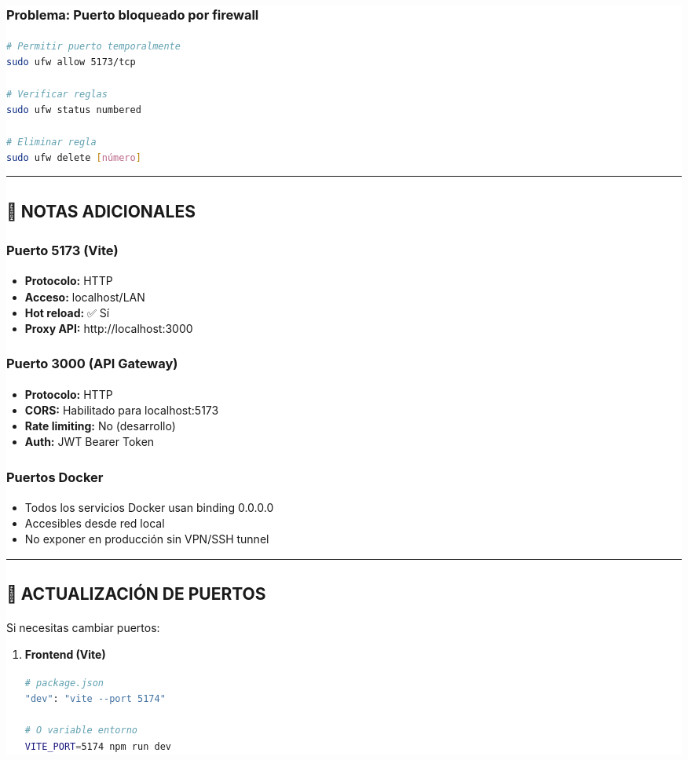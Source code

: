 ### Problema: Puerto bloqueado por firewall

```bash
# Permitir puerto temporalmente
sudo ufw allow 5173/tcp

# Verificar reglas
sudo ufw status numbered

# Eliminar regla
sudo ufw delete [número]
```

---

## 📝 NOTAS ADICIONALES

### Puerto 5173 (Vite)

- **Protocolo:** HTTP
- **Acceso:** localhost/LAN
- **Hot reload:** ✅ Sí
- **Proxy API:** http://localhost:3000

### Puerto 3000 (API Gateway)

- **Protocolo:** HTTP
- **CORS:** Habilitado para localhost:5173
- **Rate limiting:** No (desarrollo)
- **Auth:** JWT Bearer Token

### Puertos Docker

- Todos los servicios Docker usan binding 0.0.0.0
- Accesibles desde red local
- No exponer en producción sin VPN/SSH tunnel

---

## 🔄 ACTUALIZACIÓN DE PUERTOS

Si necesitas cambiar puertos:

1. **Frontend (Vite)**

   ```bash
   # package.json
   "dev": "vite --port 5174"

   # O variable entorno
   VITE_PORT=5174 npm run dev
   ```
